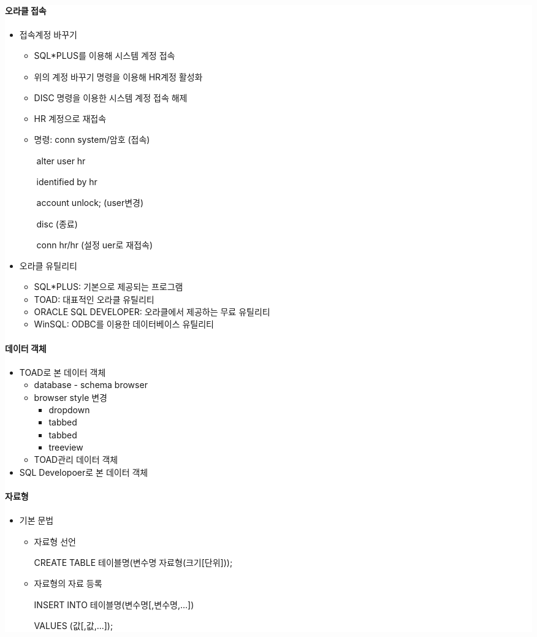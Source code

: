 

#### 오라클 접속

- 접속계정 바꾸기

  - SQL*PLUS를 이용해 시스템 계정 접속

  - 위의 계정 바꾸기 명령을 이용해 HR계정 활성화

  - DISC 명령을 이용한 시스템 계정 접속 해제

  - HR 계정으로 재접속

  - 명령: conn system/암호 (접속)

    ​	  alter user hr

    ​	  identified by hr

    ​	  account unlock; (user변경)

    ​	  disc (종료)

    ​	  conn hr/hr (설정 uer로 재접속)

- 오라클 유틸리티

  - SQL*PLUS: 기본으로 제공되는 프로그램
  - TOAD: 대표적인 오라클 유틸리티
  - ORACLE SQL DEVELOPER: 오라클에서 제공하는 무료 유틸리티
  - WinSQL: ODBC를 이용한 데이터베이스 유틸리티



#### 데이터 객체

- TOAD로 본 데이터 객체
  - database - schema browser
  - browser style 변경
    - dropdown
    - tabbed
    - tabbed
    - treeview
  - TOAD관리 데이터 객체
- SQL Developoer로 본 데이터 객체



#### 자료형

- 기본 문법

  - 자료형 선언

    CREATE TABLE 테이블명(변수명 자료형(크기[단위]));

  - 자료형의 자료 등록

    INSERT INTO 테이블명(변수명[,변수명,...])

    VALUES (값[,값,...]);


[생활코딩]: https://www.youtube.com/watchv=RK7BMNxi9OM&amp;list=PLuHgQVnccGMB5q5uJIDhLlcC2V6tyXhY6&amp;index=4	"오라클"
[프리렉]: https://www.youtube.com/watch?v=Q0rt3b2bMII&amp;list=PL7mmuO705dG0d1Z_6AoWJk_vdLgJnv-L3	"오라클 교과서"
[프리렉 열혈강의]: https://freelec.co.kr/lecture/%ec%97%b4%ed%98%88%ea%b0%95%ec%9d%98-%ec%98%a4%eb%9d%bc%ed%81%b4-sql-pl-sql/	"오라클 SQL&PL,SQL"